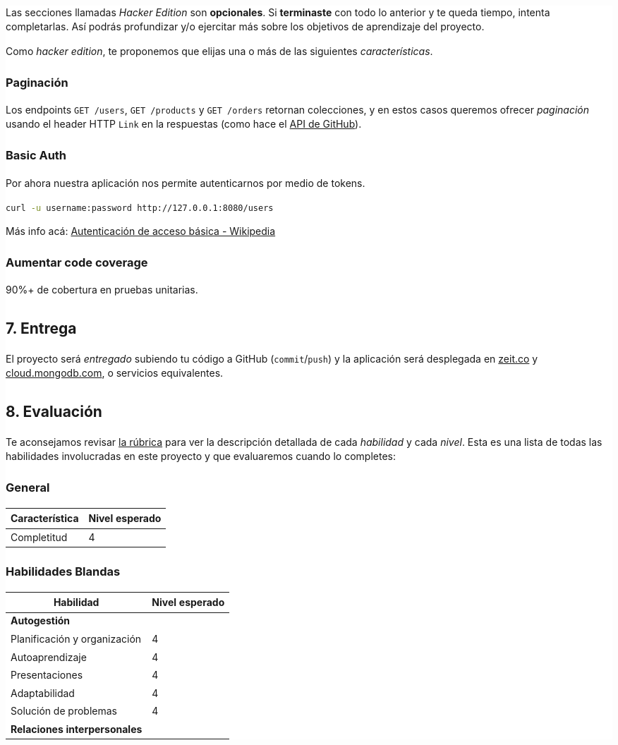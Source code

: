 Las secciones llamadas _Hacker Edition_ son **opcionales**. Si **terminaste**
con todo lo anterior y te queda tiempo, intenta completarlas. Así podrás
profundizar y/o ejercitar más sobre los objetivos de aprendizaje del proyecto.

Como _hacker edition_, te proponemos que elijas una o más de las siguientes
_características_.

### Paginación

Los endpoints `GET /users`, `GET /products` y `GET /orders` retornan
colecciones, y en estos casos queremos ofrecer _paginación_ usando el header
HTTP `Link` en la respuestas (como hace el [API de GitHub](https://developer.github.com/v3/guides/traversing-with-pagination/)).

### Basic Auth

Por ahora nuestra aplicación nos permite autenticarnos por medio de tokens.

```sh
curl -u username:password http://127.0.0.1:8080/users
```

Más info acá: [Autenticación de acceso básica - Wikipedia](https://es.wikipedia.org/wiki/Autenticaci%C3%B3n_de_acceso_b%C3%A1sica#Lado_Cliente)

### Aumentar code coverage

90%+ de cobertura en pruebas unitarias.

## 7. Entrega

El proyecto será _entregado_ subiendo tu código a GitHub (`commit`/`push`) y la
aplicación será desplegada en [zeit.co](https://zeit.co/) y
[cloud.mongodb.com](https://cloud.mongodb.com/), o servicios equivalentes.

## 8. Evaluación

Te aconsejamos revisar [la rúbrica](https://docs.google.com/spreadsheets/u/1/d/e/2PACX-1vRktPN4ilZtkRN5tUb3DVhgeihwlzk63_-JI3moA-bXpKDbHDioAK2H3qbrwWNb0Ql4wX22Tgv7-PDv/pubhtml)
para ver la descripción detallada de cada _habilidad_ y cada _nivel_. Esta es
una lista de todas las habilidades involucradas en este proyecto y que
evaluaremos cuando lo  completes:

### General

| Característica | Nivel esperado |
|----------------|----------------|
| Completitud    | 4              |

### Habilidades Blandas

| Habilidad                    | Nivel esperado |
|------------------------------|----------------|
| **Autogestión**                               |
| Planificación y organización | 4              |
| Autoaprendizaje              | 4              |
| Presentaciones               | 4              |
| Adaptabilidad                | 4              |
| Solución de problemas        | 4              |
| **Relaciones interpersonales**                |